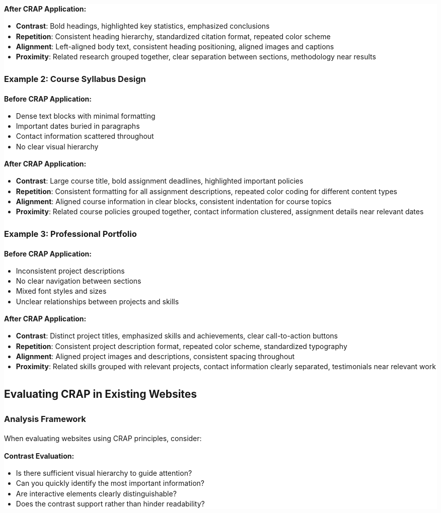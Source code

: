 **After CRAP Application:**
- **Contrast**: Bold headings, highlighted key statistics, emphasized conclusions
- **Repetition**: Consistent heading hierarchy, standardized citation format, repeated color scheme
- **Alignment**: Left-aligned body text, consistent heading positioning, aligned images and captions
- **Proximity**: Related research grouped together, clear separation between sections, methodology near results

### Example 2: Course Syllabus Design

**Before CRAP Application:**
- Dense text blocks with minimal formatting
- Important dates buried in paragraphs
- Contact information scattered throughout
- No clear visual hierarchy

**After CRAP Application:**
- **Contrast**: Large course title, bold assignment deadlines, highlighted important policies
- **Repetition**: Consistent formatting for all assignment descriptions, repeated color coding for different content types
- **Alignment**: Aligned course information in clear blocks, consistent indentation for course topics
- **Proximity**: Related course policies grouped together, contact information clustered, assignment details near relevant dates

### Example 3: Professional Portfolio

**Before CRAP Application:**
- Inconsistent project descriptions
- No clear navigation between sections
- Mixed font styles and sizes
- Unclear relationships between projects and skills

**After CRAP Application:**
- **Contrast**: Distinct project titles, emphasized skills and achievements, clear call-to-action buttons
- **Repetition**: Consistent project description format, repeated color scheme, standardized typography
- **Alignment**: Aligned project images and descriptions, consistent spacing throughout
- **Proximity**: Related skills grouped with relevant projects, contact information clearly separated, testimonials near relevant work

## Evaluating CRAP in Existing Websites

### Analysis Framework

When evaluating websites using CRAP principles, consider:

**Contrast Evaluation:**
- Is there sufficient visual hierarchy to guide attention?
- Can you quickly identify the most important information?
- Are interactive elements clearly distinguishable?
- Does the contrast support rather than hinder readability?
